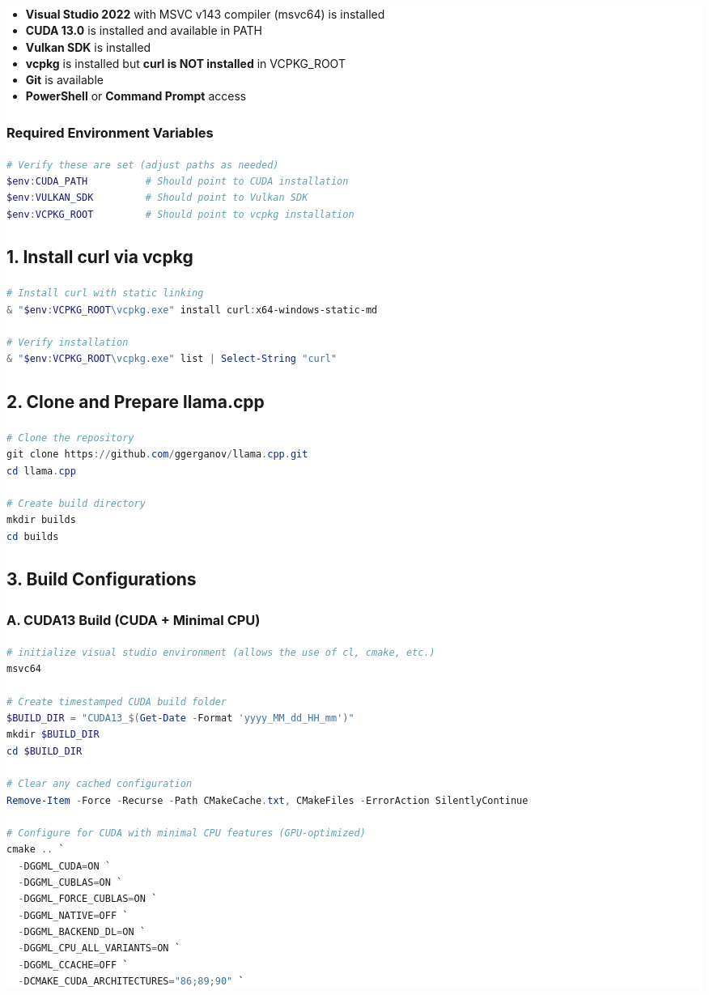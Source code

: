 - **Visual Studio 2022** with MSVC v143 compiler (msvc64) is installed
- **CUDA 13.0** is installed and available in PATH
- **Vulkan SDK** is installed
- **vcpkg** is installed but **curl is NOT installed** in VCPKG_ROOT
- **Git** is available
- **PowerShell** or **Command Prompt** access

### Required Environment Variables

```powershell
# Verify these are set (adjust paths as needed)
$env:CUDA_PATH          # Should point to CUDA installation
$env:VULKAN_SDK         # Should point to Vulkan SDK
$env:VCPKG_ROOT         # Should point to vcpkg installation
```

## 1. Install curl via vcpkg

```powershell
# Install curl with static linking
& "$env:VCPKG_ROOT\vcpkg.exe" install curl:x64-windows-static-md

# Verify installation
& "$env:VCPKG_ROOT\vcpkg.exe" list | Select-String "curl"
```

## 2. Clone and Prepare llama.cpp

```powershell
# Clone the repository
git clone https://github.com/ggerganov/llama.cpp.git
cd llama.cpp

# Create build directory
mkdir builds
cd builds
```

## 3. Build Configurations

### A. CUDA13 Build (CUDA + Minimal CPU)

```powershell
# initialize visual studio environment (allows the use of cl, cmake, etc.)
msvc64

# Create timestamped CUDA build folder
$BUILD_DIR = "CUDA13_$(Get-Date -Format 'yyyy_MM_dd_HH_mm')"
mkdir $BUILD_DIR
cd $BUILD_DIR

# Clear any cached configuration
Remove-Item -Force -Recurse -Path CMakeCache.txt, CMakeFiles -ErrorAction SilentlyContinue

# Configure for CUDA with minimal CPU features (GPU-optimized)
cmake .. `
  -DGGML_CUDA=ON `
  -DGGML_CUBLAS=ON `
  -DGGML_FORCE_CUBLAS=ON `
  -DGGML_NATIVE=OFF `
  -DGGML_BACKEND_DL=ON `
  -DGGML_CPU_ALL_VARIANTS=ON `
  -DGGML_CCACHE=OFF `
  -DCMAKE_CUDA_ARCHITECTURES="86;89;90" `
```